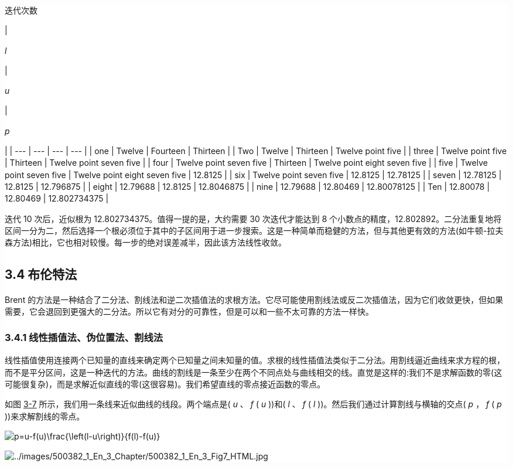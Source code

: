 迭代次数

 | 

*l*

 | 

*u*

 | 

*p*

 |
| --- | --- | --- | --- |
| one | Twelve | Fourteen | Thirteen |
| Two | Twelve | Thirteen | Twelve point five |
| three | Twelve point five | Thirteen | Twelve point seven five |
| four | Twelve point seven five | Thirteen | Twelve point eight seven five |
| five | Twelve point seven five | Twelve point eight seven five | 12.8125 |
| six | Twelve point seven five | 12.8125 | 12.78125 |
| seven | 12.78125 | 12.8125 | 12.796875 |
| eight | 12.79688 | 12.8125 | 12.8046875 |
| nine | 12.79688 | 12.80469 | 12.80078125 |
| Ten | 12.80078 | 12.80469 | 12.802734375 |

迭代 10 次后，近似根为 12.802734375。值得一提的是，大约需要 30 次迭代才能达到 8 个小数点的精度，12.802892。二分法重复地将区间一分为二，然后选择一个根必须位于其中的子区间用于进一步搜索。这是一种简单而稳健的方法，但与其他更有效的方法(如牛顿-拉夫森方法)相比，它也相对较慢。每一步的绝对误差减半，因此该方法线性收敛。

## 3.4 布伦特法

Brent 的方法是一种结合了二分法、割线法和逆二次插值法的求根方法。它尽可能使用割线法或反二次插值法，因为它们收敛更快，但如果需要，它会退回到更强大的二分法。所以它有对分的可靠性，但是可以和一些不太可靠的方法一样快。

### 3.4.1 线性插值法、伪位置法、割线法

线性插值使用连接两个已知量的直线来确定两个已知量之间未知量的值。求根的线性插值法类似于二分法。用割线逼近曲线来求方程的根，而不是平分区间，这是一种迭代的方法。曲线的割线是一条至少在两个不同点处与曲线相交的线。直觉是这样的:我们不是求解函数的零(这可能很复杂)，而是求解近似直线的零(这很容易)。我们希望直线的零点接近函数的零点。

如图 [3-7](#Fig7) 所示，我们用一条线来近似曲线的线段。两个端点是( *u* 、 *f* ( *u* ))和( *l* 、 *f* ( *l* ))。然后我们通过计算割线与横轴的交点( *p* ， *f* ( *p* ))来求解割线的零点。

![$$ p=u-f(u)\frac{\left(l-u\right)}{f(l)-f(u)} $$](../images/500382_1_En_3_Chapter/500382_1_En_3_Chapter_TeX_Equa.png)

![../images/500382_1_En_3_Chapter/500382_1_En_3_Fig7_HTML.jpg](../images/500382_1_En_3_Chapter/500382_1_En_3_Fig7_HTML.jpg)
